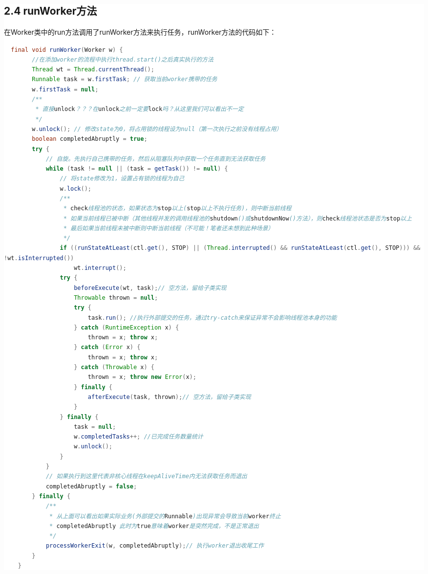 

## 2.4 runWorker方法

在Worker类中的run方法调用了runWorker方法来执行任务，runWorker方法的代码如下： 

```java
  final void runWorker(Worker w) {
        //在添加worker的流程中执行thread.start()之后真实执行的方法
        Thread wt = Thread.currentThread();
        Runnable task = w.firstTask; // 获取当前worker携带的任务
        w.firstTask = null;
        /**
         * 直接unlock？？？在unlock之前一定要lock吗？从这里我们可以看出不一定
         */
        w.unlock(); // 修改state为0，将占用锁的线程设为null（第一次执行之前没有线程占用）
        boolean completedAbruptly = true;
        try {
            // 自旋。先执行自己携带的任务，然后从阻塞队列中获取一个任务直到无法获取任务
            while (task != null || (task = getTask()) != null) {
                // 将state修改为1，设置占有锁的线程为自己
                w.lock();
                /**
                 * check线程池的状态，如果状态为stop以上(stop以上不执行任务)，则中断当前线程
                 * 如果当前线程已被中断（其他线程并发的调用线程池的shutdown()或shutdownNow()方法），则check线程池状态是否为stop以上
                 * 最后如果当前线程未被中断则中断当前线程（不可能！笔者还未想到此种场景）
                 */
                if ((runStateAtLeast(ctl.get(), STOP) || (Thread.interrupted() && runStateAtLeast(ctl.get(), STOP))) && !wt.isInterrupted())
                    wt.interrupt();
                try {
                    beforeExecute(wt, task);// 空方法，留给子类实现
                    Throwable thrown = null;
                    try {
                        task.run(); //执行外部提交的任务，通过try-catch来保证异常不会影响线程池本身的功能
                    } catch (RuntimeException x) {
                        thrown = x; throw x;
                    } catch (Error x) {
                        thrown = x; throw x;
                    } catch (Throwable x) {
                        thrown = x; throw new Error(x);
                    } finally {
                        afterExecute(task, thrown);// 空方法，留给子类实现
                    }
                } finally {
                    task = null;
                    w.completedTasks++; //已完成任务数量统计
                    w.unlock();
                }
            }
            // 如果执行到这里代表非核心线程在keepAliveTime内无法获取任务而退出
            completedAbruptly = false;
        } finally {
            /**
             * 从上面可以看出如果实际业务(外部提交的Runnable)出现异常会导致当前worker终止
             * completedAbruptly 此时为true意味着worker是突然完成，不是正常退出
             */
            processWorkerExit(w, completedAbruptly);// 执行worker退出收尾工作
        }
    }

```
